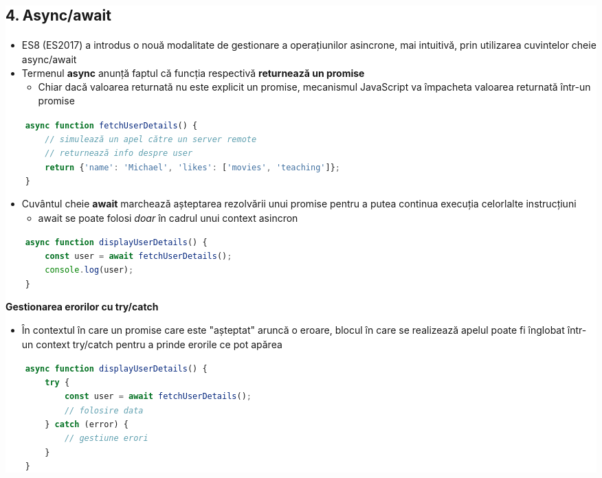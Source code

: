 ## 4. Async/await

- ES8 (ES2017) a introdus o nouă modalitate de gestionare a operațiunilor asincrone, mai intuitivă, prin utilizarea cuvintelor cheie async/await
- Termenul **async** anunță faptul că funcția respectivă **returnează un promise**
    - Chiar dacă valoarea returnată nu este explicit un promise, mecanismul JavaScript va împacheta valoarea returnată într-un promise
```js
    async function fetchUserDetails() {
        // simulează un apel către un server remote
        // returnează info despre user
        return {'name': 'Michael', 'likes': ['movies', 'teaching']};
    }
```
- Cuvântul cheie **await** marchează așteptarea rezolvării unui promise pentru a putea continua execuția celorlalte instrucțiuni
    - await se poate folosi _doar_ în cadrul unui context asincron
```js
    async function displayUserDetails() {
        const user = await fetchUserDetails();
        console.log(user);
    }
```

**Gestionarea erorilor cu try/catch**

- În contextul în care un promise care este "așteptat" aruncă o eroare, blocul în care se realizează apelul poate fi înglobat într-un context try/catch pentru a prinde erorile ce pot apărea

```js
    async function displayUserDetails() {
        try {
            const user = await fetchUserDetails();
            // folosire data
        } catch (error) {
            // gestiune erori
        }
    }
```